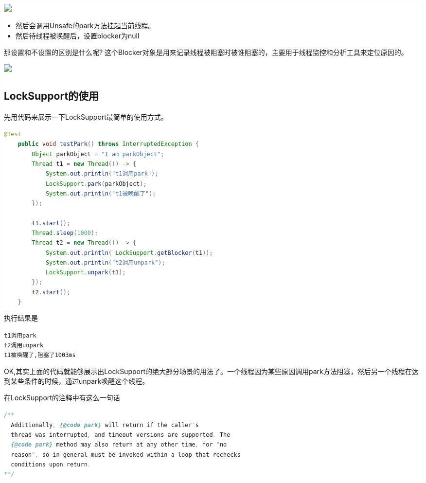 ![](/img/16184956955973.jpg)

- 然后会调用Unsafe的park方法挂起当前线程。
- 然后待线程被唤醒后，设置blocker为null

那设置和不设置的区别是什么呢?
这个Blocker对象是用来记录线程被阻塞时被谁阻塞的，主要用于线程监控和分析工具来定位原因的。

![](/img/16184962769943.jpg)


## LockSupport的使用

先用代码来展示一下LockSupport最简单的使用方式。

```java
@Test
    public void testPark() throws InterruptedException {
        Object parkObject = "I am parkObject";
        Thread t1 = new Thread(() -> {
            System.out.println("t1调用park");
            LockSupport.park(parkObject);
            System.out.println("t1被唤醒了");
        });

        t1.start();
        Thread.sleep(1000);
        Thread t2 = new Thread(() -> {
            System.out.println( LockSupport.getBlocker(t1));
            System.out.println("t2调用unpark");
            LockSupport.unpark(t1);
        });
        t2.start();
    }
```

执行结果是

```
t1调用park
t2调用unpark
t1被唤醒了,阻塞了1003ms
```

OK,其实上面的代码就能够展示出LockSupport的绝大部分场景的用法了。一个线程因为某些原因调用park方法阻塞，然后另一个线程在达到某些条件的时候，通过unpark唤醒这个线程。

在LockSupport的注释中有这么一句话

```java
/** 
  Additionally, {@code park} will return if the caller's
  thread was interrupted, and timeout versions are supported. The
  {@code park} method may also return at any other time, for "no
  reason", so in general must be invoked within a loop that rechecks
  conditions upon return. 
**/ 
```

